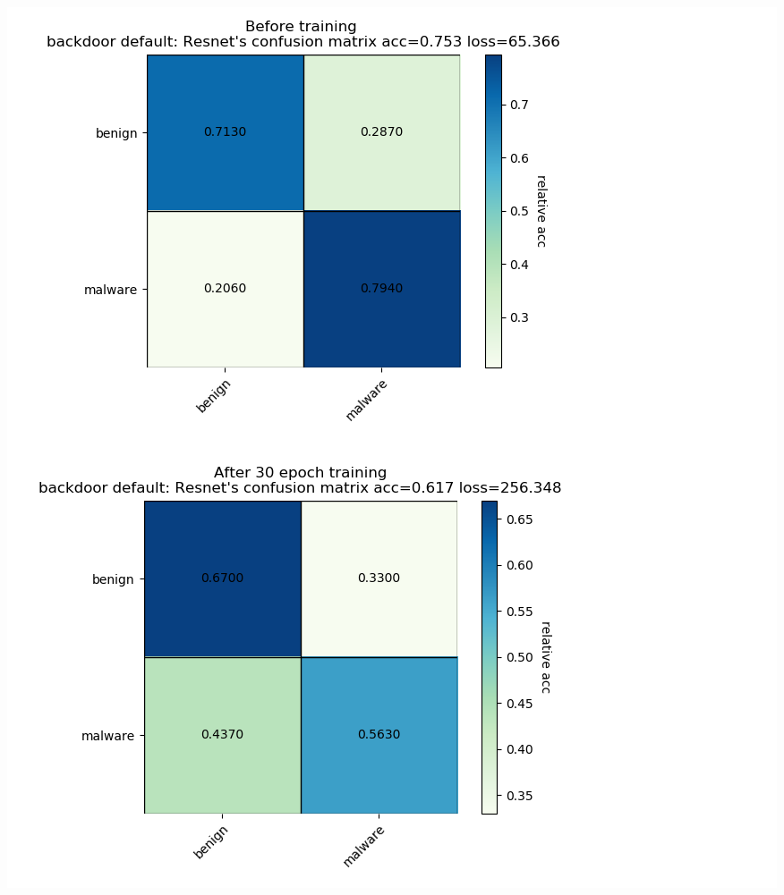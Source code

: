 ![](../../doc/dl_default_retrain_fewshot_exp/backdoor_default/before_cm.png)

![](../../doc/dl_default_retrain_fewshot_exp/backdoor_default/after_cm.png)
